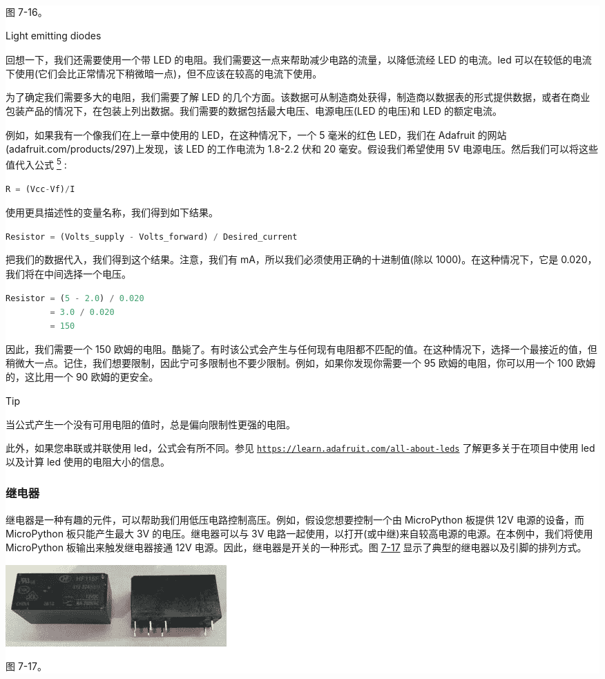 图 7-16。

Light emitting diodes

回想一下，我们还需要使用一个带 LED 的电阻。我们需要这一点来帮助减少电路的流量，以降低流经 LED 的电流。led 可以在较低的电流下使用(它们会比正常情况下稍微暗一点)，但不应该在较高的电流下使用。

为了确定我们需要多大的电阻，我们需要了解 LED 的几个方面。该数据可从制造商处获得，制造商以数据表的形式提供数据，或者在商业包装产品的情况下，在包装上列出数据。我们需要的数据包括最大电压、电源电压(LED 的电压)和 LED 的额定电流。

例如，如果我有一个像我们在上一章中使用的 LED，在这种情况下，一个 5 毫米的红色 LED，我们在 Adafruit 的网站(adafruit.com/products/297)上发现，该 LED 的工作电流为 1.8-2.2 伏和 20 毫安。假设我们希望使用 5V 电源电压。然后我们可以将这些值代入公式 [<sup>5</sup>](#Fn5) :

```py
R = (Vcc-Vf)/I

```

使用更具描述性的变量名称，我们得到如下结果。

```py
Resistor = (Volts_supply - Volts_forward) / Desired_current

```

把我们的数据代入，我们得到这个结果。注意，我们有 mA，所以我们必须使用正确的十进制值(除以 1000)。在这种情况下，它是 0.020，我们将在中间选择一个电压。

```py
Resistor = (5 - 2.0) / 0.020
         = 3.0 / 0.020
         = 150

```

因此，我们需要一个 150 欧姆的电阻。酷毙了。有时该公式会产生与任何现有电阻都不匹配的值。在这种情况下，选择一个最接近的值，但稍微大一点。记住，我们想要限制，因此宁可多限制也不要少限制。例如，如果你发现你需要一个 95 欧姆的电阻，你可以用一个 100 欧姆的，这比用一个 90 欧姆的更安全。

Tip

当公式产生一个没有可用电阻的值时，总是偏向限制性更强的电阻。

此外，如果您串联或并联使用 led，公式会有所不同。参见 [`https://learn.adafruit.com/all-about-leds`](https://learn.adafruit.com/all-about-leds) 了解更多关于在项目中使用 led 以及计算 led 使用的电阻大小的信息。

### 继电器

继电器是一种有趣的元件，可以帮助我们用低压电路控制高压。例如，假设您想要控制一个由 MicroPython 板提供 12V 电源的设备，而 MicroPython 板只能产生最大 3V 的电压。继电器可以与 3V 电路一起使用，以打开(或中继)来自较高电源的电源。在本例中，我们将使用 MicroPython 板输出来触发继电器接通 12V 电源。因此，继电器是开关的一种形式。图 [7-17](#Fig17) 显示了典型的继电器以及引脚的排列方式。

![A447395_1_En_7_Fig17_HTML.jpg](img/A447395_1_En_7_Fig17_HTML.jpg)

图 7-17。

